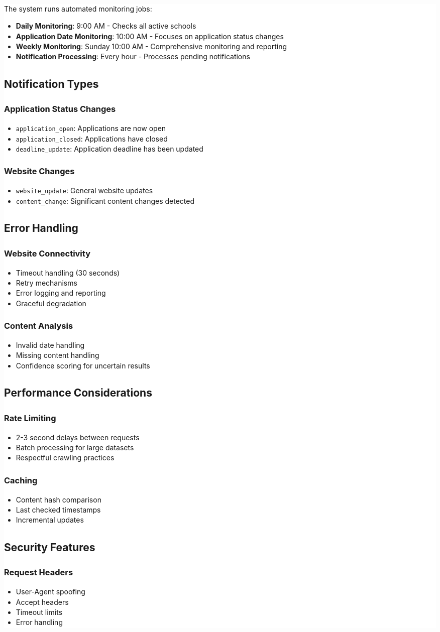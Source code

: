 The system runs automated monitoring jobs:

- **Daily Monitoring**: 9:00 AM - Checks all active schools
- **Application Date Monitoring**: 10:00 AM - Focuses on application status changes
- **Weekly Monitoring**: Sunday 10:00 AM - Comprehensive monitoring and reporting
- **Notification Processing**: Every hour - Processes pending notifications

## Notification Types

### Application Status Changes
- `application_open`: Applications are now open
- `application_closed`: Applications have closed
- `deadline_update`: Application deadline has been updated

### Website Changes
- `website_update`: General website updates
- `content_change`: Significant content changes detected

## Error Handling

### Website Connectivity
- Timeout handling (30 seconds)
- Retry mechanisms
- Error logging and reporting
- Graceful degradation

### Content Analysis
- Invalid date handling
- Missing content handling
- Confidence scoring for uncertain results

## Performance Considerations

### Rate Limiting
- 2-3 second delays between requests
- Batch processing for large datasets
- Respectful crawling practices

### Caching
- Content hash comparison
- Last checked timestamps
- Incremental updates

## Security Features

### Request Headers
- User-Agent spoofing
- Accept headers
- Timeout limits
- Error handling
